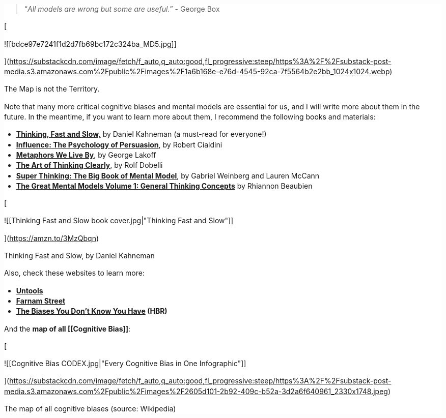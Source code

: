 > “_All models are wrong but some are useful._” - George Box

[

![[bdce97e7241f1d2d7fb69bc172c324ba_MD5.jpg]]

](https://substackcdn.com/image/fetch/f_auto,q_auto:good,fl_progressive:steep/https%3A%2F%2Fsubstack-post-media.s3.amazonaws.com%2Fpublic%2Fimages%2F1a6b168e-e76d-4545-92ca-7f5564b2e2bb_1024x1024.webp)

The Map is not the Territory.

Note that many more critical cognitive biases and mental models are essential for us, and I will write more about them in the future. In the meantime, if you want to learn more about them, I recommend the following books and materials:

-   **[Thinking, Fast and Slow,](https://amzn.to/3MzQbqn)** by Daniel Kahneman (a must-read for everyone!)
-   **[Influence: The Psychology of Persuasion](https://amzn.to/3MBUlxT)**, by Robert Cialdini
-   **[Metaphors We Live By](https://amzn.to/47lKHcs)**, by George Lakoff
-   **[The Art of Thinking Clearly](https://amzn.to/47iipiJ)**, by Rolf Dobelli
-   **[Super Thinking: The Big Book of Mental Model](https://www.amazon.com/Super-Thinking-Upgrade-Reasoning-Decisions-ebook/dp/B07FRXC3KN/ref=sr_1_1?crid=12DV01BAST2LI&dib=eyJ2IjoiMSJ9.bZhLcA0CpJAsOSDuBB2BOeI_LIe2h_vNrY34m31npbO9z6ilmX8I3vEEo7WxUf7ZQLyof9HabTB5UqM5h1ztfFSsuZ28Dd0L6wSvtX34lMIwODaEVyvXnDXk78nyhKJEDy_dDlxQUfNQgIuOoAt0Ik56xiVCvRnZ323fljkT_Z4ouCgCxI2mz-UrCQEGNcHF.nmsywOOnqt3nloRcwxFGFtWJr-8l4WZx7NDFuFBBwo0&dib_tag=se&keywords=Super+Thinking%3A+The+Big+Book+of+Mental+Model&qid=1725797293&s=books&sprefix=super+thinking+the+big+book+of+mental+model%2Cstripbooks-intl-ship%2C299&sr=1-1)**, by Gabriel Weinberg and Lauren McCann
-   **[The Great Mental Models Volume 1: General Thinking Concepts](https://amzn.to/3Zi4kAa)** by Rhiannon Beaubien

[

![[Thinking Fast and Slow book cover.jpg|"Thinking Fast and Slow"]]

](https://amzn.to/3MzQbqn)

Thinking Fast and Slow, by Daniel Kahneman

Also, check these websites to learn more:

-   **[Untools](https://untools.co/)**
-   **[Farnam Street](https://fs.blog/mental-models/)**
-   **[The Biases You Don’t Know You Have](https://hbr.org/2012/06/the-biases-you-dont-know-you-h) (HBR)**

And the **map of all [[Cognitive Bias]]**:

[

![[Cognitive Bias CODEX.jpg|"Every Cognitive Bias in One Infographic"]]

](https://substackcdn.com/image/fetch/f_auto,q_auto:good,fl_progressive:steep/https%3A%2F%2Fsubstack-post-media.s3.amazonaws.com%2Fpublic%2Fimages%2F2605d101-2b92-409c-b52a-3d2a6f640961_2330x1748.jpeg)

The map of all cognitive biases (source: Wikipedia)
